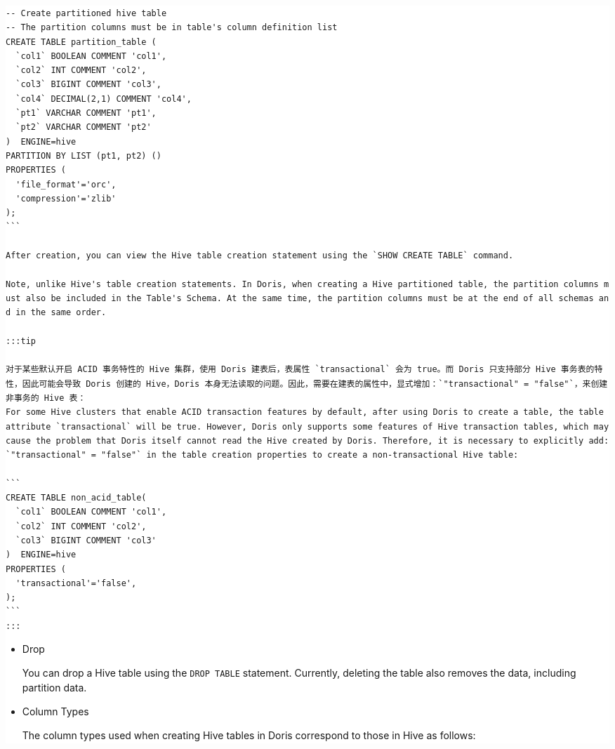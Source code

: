 
    -- Create partitioned hive table
    -- The partition columns must be in table's column definition list
    CREATE TABLE partition_table (
      `col1` BOOLEAN COMMENT 'col1',
      `col2` INT COMMENT 'col2',
      `col3` BIGINT COMMENT 'col3',
      `col4` DECIMAL(2,1) COMMENT 'col4',
      `pt1` VARCHAR COMMENT 'pt1',
      `pt2` VARCHAR COMMENT 'pt2'
    )  ENGINE=hive
    PARTITION BY LIST (pt1, pt2) ()
    PROPERTIES (
      'file_format'='orc',
      'compression'='zlib'
    );
    ```

    After creation, you can view the Hive table creation statement using the `SHOW CREATE TABLE` command.

    Note, unlike Hive's table creation statements. In Doris, when creating a Hive partitioned table, the partition columns must also be included in the Table's Schema. At the same time, the partition columns must be at the end of all schemas and in the same order.

    :::tip

    对于某些默认开启 ACID 事务特性的 Hive 集群，使用 Doris 建表后，表属性 `transactional` 会为 true。而 Doris 只支持部分 Hive 事务表的特性，因此可能会导致 Doris 创建的 Hive，Doris 本身无法读取的问题。因此，需要在建表的属性中，显式增加：`"transactional" = "false"`，来创建非事务的 Hive 表：
    For some Hive clusters that enable ACID transaction features by default, after using Doris to create a table, the table attribute `transactional` will be true. However, Doris only supports some features of Hive transaction tables, which may cause the problem that Doris itself cannot read the Hive created by Doris. Therefore, it is necessary to explicitly add: `"transactional" = "false"` in the table creation properties to create a non-transactional Hive table:

    ```
    CREATE TABLE non_acid_table(
      `col1` BOOLEAN COMMENT 'col1',
      `col2` INT COMMENT 'col2',
      `col3` BIGINT COMMENT 'col3'
    )  ENGINE=hive
    PROPERTIES (
      'transactional'='false',
    );
    ```
    :::

- Drop

    You can drop a Hive table using the `DROP TABLE` statement. Currently, deleting the table also removes the data, including partition data.

- Column Types

    The column types used when creating Hive tables in Doris correspond to those in Hive as follows:
